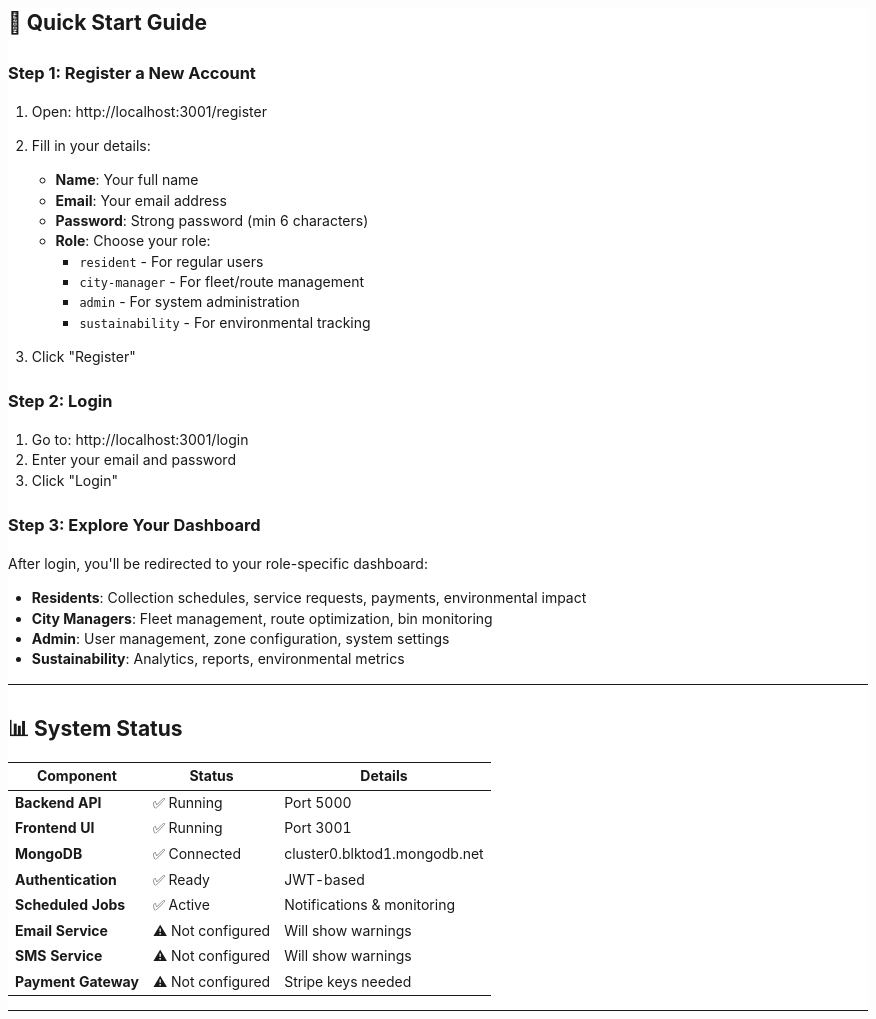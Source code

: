 
## 🚀 Quick Start Guide

### Step 1: Register a New Account
1. Open: http://localhost:3001/register
2. Fill in your details:
   - **Name**: Your full name
   - **Email**: Your email address
   - **Password**: Strong password (min 6 characters)
   - **Role**: Choose your role:
     - `resident` - For regular users
     - `city-manager` - For fleet/route management
     - `admin` - For system administration
     - `sustainability` - For environmental tracking

3. Click "Register"

### Step 2: Login
1. Go to: http://localhost:3001/login
2. Enter your email and password
3. Click "Login"

### Step 3: Explore Your Dashboard
After login, you'll be redirected to your role-specific dashboard:

- **Residents**: Collection schedules, service requests, payments, environmental impact
- **City Managers**: Fleet management, route optimization, bin monitoring
- **Admin**: User management, zone configuration, system settings
- **Sustainability**: Analytics, reports, environmental metrics

---

## 📊 System Status

| Component | Status | Details |
|-----------|--------|---------|
| **Backend API** | ✅ Running | Port 5000 |
| **Frontend UI** | ✅ Running | Port 3001 |
| **MongoDB** | ✅ Connected | cluster0.blktod1.mongodb.net |
| **Authentication** | ✅ Ready | JWT-based |
| **Scheduled Jobs** | ✅ Active | Notifications & monitoring |
| **Email Service** | ⚠️ Not configured | Will show warnings |
| **SMS Service** | ⚠️ Not configured | Will show warnings |
| **Payment Gateway** | ⚠️ Not configured | Stripe keys needed |

---
